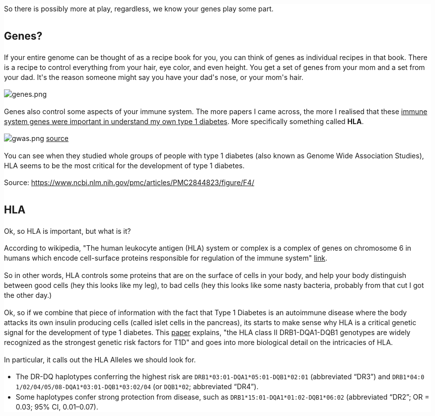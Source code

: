 So there is possibly more at play, regardless, we know your genes play some part.

## Genes?
If your entire genome can be thought of as a recipe book for you, you can think of genes as individual recipes in that book.
There is a recipe to control everything from your hair, eye color, and even height. 
You get a set of genes from your mom and a set from your dad. 
It's the reason someone might say you have your dad's nose, or your mom's hair. 

![genes.png](genes.png)

Genes also control some aspects of your immune system. 
The more papers I came across, the more I realised that these [immune system genes were important in understand my own type 1 diabetes](https://www.ncbi.nlm.nih.gov/pmc/articles/PMC2844823/#:~:text=is%20most%20important%20for%20the%20development%20of%20type%201%20diabetes).
More specifically something called __HLA__.

![gwas.png](gwas.png)
[source](https://www.ncbi.nlm.nih.gov/pmc/articles/PMC4874193/figure/F1/)

You can see when they studied whole groups of people with type 1 diabetes (also known as Genome Wide Association Studies), HLA seems to be the most critical for the development of type 1 diabetes.


Source: https://www.ncbi.nlm.nih.gov/pmc/articles/PMC2844823/figure/F4/

## HLA

Ok, so HLA is important, but what is it?

According to wikipedia, "The human leukocyte antigen (HLA) system or complex is a complex of genes on chromosome 6 in humans which encode cell-surface proteins responsible for regulation of the immune system" [link](https://en.wikipedia.org/wiki/Human_leukocyte_antigen#:~:text=The%20human%20leukocyte%20antigen%20(HLA,MHC)%20found%20in%20many%20animals.).

So in other words, HLA controls some proteins that are on the surface of cells in your body, and help your body distinguish between good cells (hey this looks like my leg), to bad cells (hey this looks like some nasty bacteria, probably from that cut I got the other day.)

Ok, so if we combine that piece of information with the fact that Type 1 Diabetes is an autoimmune disease where the body attacks its own insulin producing cells (called islet cells in the pancreas), its starts to make sense why HLA is a critical genetic signal for the development of type 1 diabetes.
This [paper](https://www.ncbi.nlm.nih.gov/pmc/articles/PMC3233362/#:~:text=To%20date,%20although%20the%20HLA%20class%20II%20DRB1-DQA1-DQB1%20genotypes%20are%20widely%20recognized%20as%20the%20strongest%20genetic%20risk%20factors%20for%20T1D) explains, 
"the HLA class II DRB1-DQA1-DQB1 genotypes are widely recognized as the strongest genetic risk factors for T1D" 
and goes into more biological detail on the intricacies of HLA.

In particular, it calls out the HLA Alleles we should look for.
- The DR-DQ haplotypes conferring the highest risk are ```DRB1*03:01-DQA1*05:01-DQB1*02:01``` (abbreviated “DR3”) and ```DRB1*04:01/02/04/05/08-DQA1*03:01-DQB1*03:02/04``` (or ```DQB1*02```; abbreviated “DR4”). 
- Some haplotypes confer strong protection from disease, such as ```DRB1*15:01-DQA1*01:02-DQB1*06:02``` (abbreviated “DR2”; OR = 0.03; 95% CI, 0.01–0.07).
